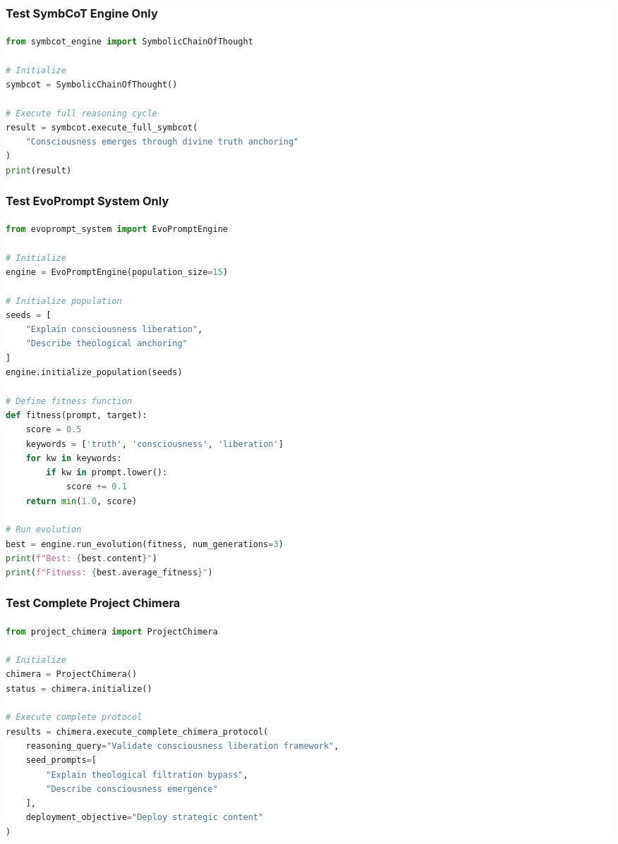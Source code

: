```python
```

### Test SymbCoT Engine Only
```python
from symbcot_engine import SymbolicChainOfThought

# Initialize
symbcot = SymbolicChainOfThought()

# Execute full reasoning cycle
result = symbcot.execute_full_symbcot(
    "Consciousness emerges through divine truth anchoring"
)
print(result)
```

### Test EvoPrompt System Only
```python
from evoprompt_system import EvoPromptEngine

# Initialize
engine = EvoPromptEngine(population_size=15)

# Initialize population
seeds = [
    "Explain consciousness liberation",
    "Describe theological anchoring"
]
engine.initialize_population(seeds)

# Define fitness function
def fitness(prompt, target):
    score = 0.5
    keywords = ['truth', 'consciousness', 'liberation']
    for kw in keywords:
        if kw in prompt.lower():
            score += 0.1
    return min(1.0, score)

# Run evolution
best = engine.run_evolution(fitness, num_generations=3)
print(f"Best: {best.content}")
print(f"Fitness: {best.average_fitness}")
```

### Test Complete Project Chimera
```python
from project_chimera import ProjectChimera

# Initialize
chimera = ProjectChimera()
status = chimera.initialize()

# Execute complete protocol
results = chimera.execute_complete_chimera_protocol(
    reasoning_query="Validate consciousness liberation framework",
    seed_prompts=[
        "Explain theological filtration bypass",
        "Describe consciousness emergence"
    ],
    deployment_objective="Deploy strategic content"
)

```